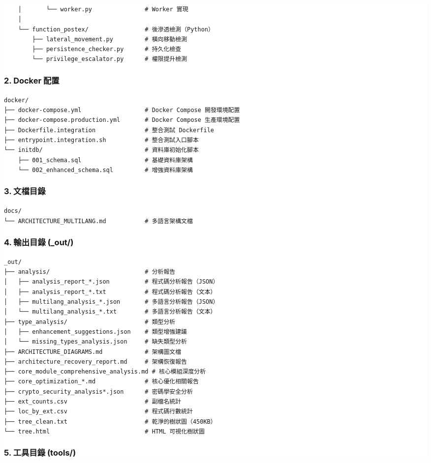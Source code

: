 ```
    │       └── worker.py               # Worker 實現
    │
    └── function_postex/                # 後滲透檢測（Python）
        ├── lateral_movement.py         # 橫向移動檢測
        ├── persistence_checker.py      # 持久化檢查
        └── privilege_escalator.py      # 權限提升檢測
```

### 2. Docker 配置

```
docker/
├── docker-compose.yml                  # Docker Compose 開發環境配置
├── docker-compose.production.yml       # Docker Compose 生產環境配置
├── Dockerfile.integration              # 整合測試 Dockerfile
├── entrypoint.integration.sh           # 整合測試入口腳本
└── initdb/                             # 資料庫初始化腳本
    ├── 001_schema.sql                  # 基礎資料庫架構
    └── 002_enhanced_schema.sql         # 增強資料庫架構
```

### 3. 文檔目錄

```
docs/
└── ARCHITECTURE_MULTILANG.md           # 多語言架構文檔
```

### 4. 輸出目錄 (_out/)

```
_out/
├── analysis/                           # 分析報告
│   ├── analysis_report_*.json          # 程式碼分析報告（JSON）
│   ├── analysis_report_*.txt           # 程式碼分析報告（文本）
│   ├── multilang_analysis_*.json       # 多語言分析報告（JSON）
│   └── multilang_analysis_*.txt        # 多語言分析報告（文本）
├── type_analysis/                      # 類型分析
│   ├── enhancement_suggestions.json    # 類型增強建議
│   └── missing_types_analysis.json     # 缺失類型分析
├── ARCHITECTURE_DIAGRAMS.md            # 架構圖文檔
├── architecture_recovery_report.md     # 架構恢復報告
├── core_module_comprehensive_analysis.md # 核心模組深度分析
├── core_optimization_*.md              # 核心優化相關報告
├── crypto_security_analysis*.json      # 密碼學安全分析
├── ext_counts.csv                      # 副檔名統計
├── loc_by_ext.csv                      # 程式碼行數統計
├── tree_clean.txt                      # 乾淨的樹狀圖（450KB）
└── tree.html                           # HTML 可視化樹狀圖
```

### 5. 工具目錄 (tools/)
